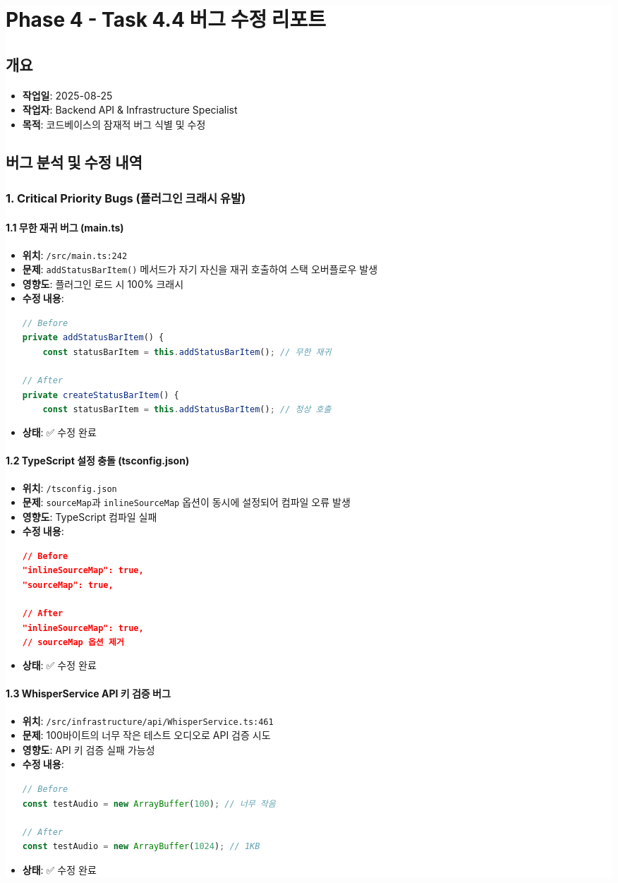 # Phase 4 - Task 4.4 버그 수정 리포트

## 개요
- **작업일**: 2025-08-25
- **작업자**: Backend API & Infrastructure Specialist
- **목적**: 코드베이스의 잠재적 버그 식별 및 수정

## 버그 분석 및 수정 내역

### 1. Critical Priority Bugs (플러그인 크래시 유발)

#### 1.1 무한 재귀 버그 (main.ts)
- **위치**: `/src/main.ts:242`
- **문제**: `addStatusBarItem()` 메서드가 자기 자신을 재귀 호출하여 스택 오버플로우 발생
- **영향도**: 플러그인 로드 시 100% 크래시
- **수정 내용**:
  ```typescript
  // Before
  private addStatusBarItem() {
      const statusBarItem = this.addStatusBarItem(); // 무한 재귀
  
  // After  
  private createStatusBarItem() {
      const statusBarItem = this.addStatusBarItem(); // 정상 호출
  ```
- **상태**: ✅ 수정 완료

#### 1.2 TypeScript 설정 충돌 (tsconfig.json)
- **위치**: `/tsconfig.json`
- **문제**: `sourceMap`과 `inlineSourceMap` 옵션이 동시에 설정되어 컴파일 오류 발생
- **영향도**: TypeScript 컴파일 실패
- **수정 내용**:
  ```json
  // Before
  "inlineSourceMap": true,
  "sourceMap": true,
  
  // After
  "inlineSourceMap": true,
  // sourceMap 옵션 제거
  ```
- **상태**: ✅ 수정 완료

#### 1.3 WhisperService API 키 검증 버그
- **위치**: `/src/infrastructure/api/WhisperService.ts:461`
- **문제**: 100바이트의 너무 작은 테스트 오디오로 API 검증 시도
- **영향도**: API 키 검증 실패 가능성
- **수정 내용**:
  ```typescript
  // Before
  const testAudio = new ArrayBuffer(100); // 너무 작음
  
  // After
  const testAudio = new ArrayBuffer(1024); // 1KB
  ```
- **상태**: ✅ 수정 완료
